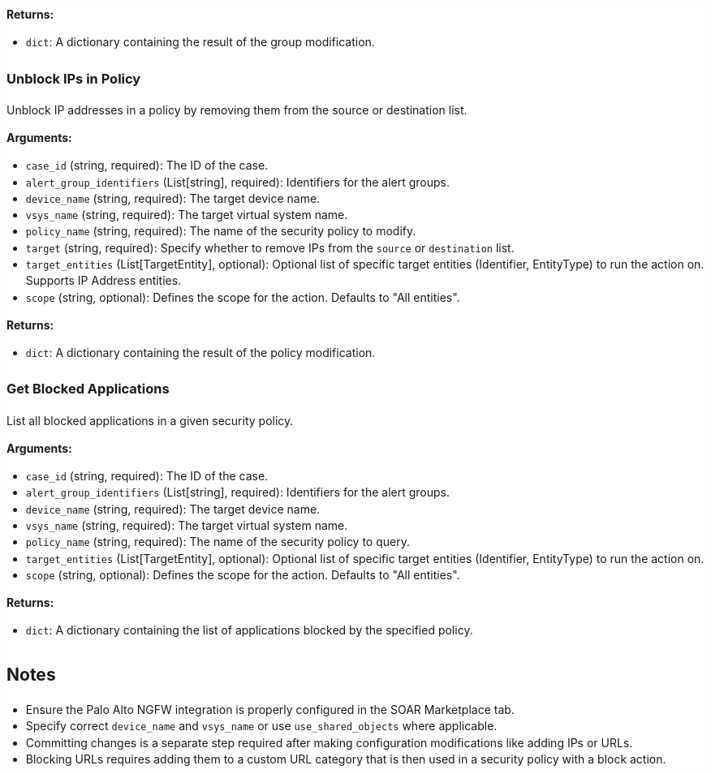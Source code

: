 **Returns:**

*   `dict`: A dictionary containing the result of the group modification.

### Unblock IPs in Policy

Unblock IP addresses in a policy by removing them from the source or destination list.

**Arguments:**

*   `case_id` (string, required): The ID of the case.
*   `alert_group_identifiers` (List[string], required): Identifiers for the alert groups.
*   `device_name` (string, required): The target device name.
*   `vsys_name` (string, required): The target virtual system name.
*   `policy_name` (string, required): The name of the security policy to modify.
*   `target` (string, required): Specify whether to remove IPs from the `source` or `destination` list.
*   `target_entities` (List[TargetEntity], optional): Optional list of specific target entities (Identifier, EntityType) to run the action on. Supports IP Address entities.
*   `scope` (string, optional): Defines the scope for the action. Defaults to "All entities".

**Returns:**

*   `dict`: A dictionary containing the result of the policy modification.

### Get Blocked Applications

List all blocked applications in a given security policy.

**Arguments:**

*   `case_id` (string, required): The ID of the case.
*   `alert_group_identifiers` (List[string], required): Identifiers for the alert groups.
*   `device_name` (string, required): The target device name.
*   `vsys_name` (string, required): The target virtual system name.
*   `policy_name` (string, required): The name of the security policy to query.
*   `target_entities` (List[TargetEntity], optional): Optional list of specific target entities (Identifier, EntityType) to run the action on.
*   `scope` (string, optional): Defines the scope for the action. Defaults to "All entities".

**Returns:**

*   `dict`: A dictionary containing the list of applications blocked by the specified policy.

## Notes

*   Ensure the Palo Alto NGFW integration is properly configured in the SOAR Marketplace tab.
*   Specify correct `device_name` and `vsys_name` or use `use_shared_objects` where applicable.
*   Committing changes is a separate step required after making configuration modifications like adding IPs or URLs.
*   Blocking URLs requires adding them to a custom URL category that is then used in a security policy with a block action.
